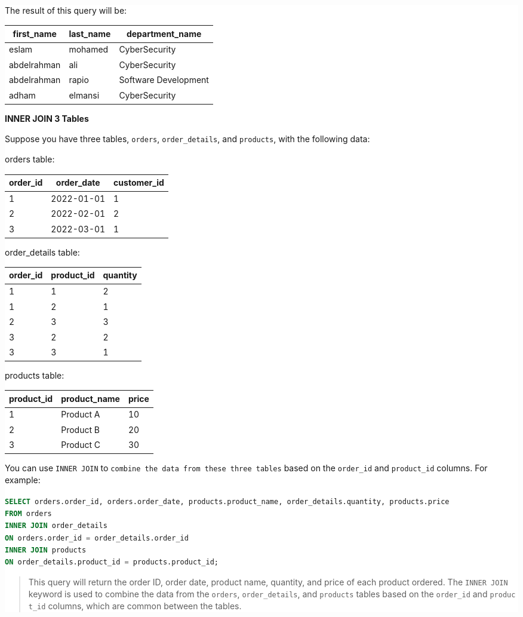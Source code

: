The result of this query will be:

| first_name | last_name | department_name		|
|------------|-----------|----------------------|
| eslam      | mohamed   | CyberSecurity        |
| abdelrahman| ali		 | CyberSecurity	    |
| abdelrahman| rapio     | Software Development |
| adham      | elmansi   | CyberSecurity		|


__INNER JOIN 3 Tables__


Suppose you have three tables, `orders`, `order_details`, and `products`, with the following data:

orders table:

| order_id | order_date | customer_id |
|----------|------------|-------------|
| 1        | 2022-01-01 | 1           |
| 2        | 2022-02-01 | 2           |
| 3        | 2022-03-01 | 1           |

order_details table:

| order_id | product_id | quantity |
|----------|------------|----------|
| 1        | 1          | 2        |
| 1        | 2          | 1        |
| 2        | 3          | 3        |
| 3        | 2          | 2        |
| 3        | 3          | 1        |

products table:

| product_id | product_name | price |
|------------|--------------|-------|
| 1          | Product A    | 10    |
| 2          | Product B    | 20    |
| 3          | Product C    | 30    |

You can use `INNER JOIN` to `combine the data from these three tables` based on the `order_id` and `product_id` columns. For example:
```sql
SELECT orders.order_id, orders.order_date, products.product_name, order_details.quantity, products.price
FROM orders
INNER JOIN order_details
ON orders.order_id = order_details.order_id
INNER JOIN products
ON order_details.product_id = products.product_id;
```
> This query will return the order ID, order date, product name, quantity, and price of each product ordered. The `INNER JOIN` keyword is used to combine the data from the `orders`, `order_details`, and `products` tables based on the `order_id` and `product_id` columns, which are common between the tables.
